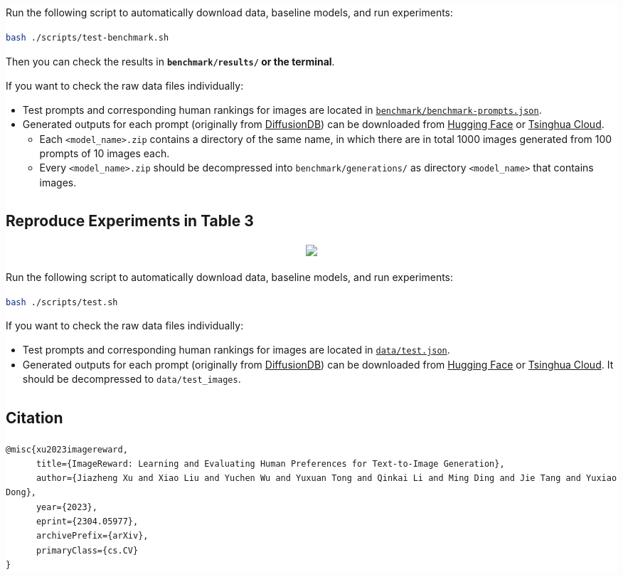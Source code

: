 Run the following script to automatically download data, baseline models, and run experiments:

```bash
bash ./scripts/test-benchmark.sh
```

Then you can check the results in **`benchmark/results/` or the terminal**.

If you want to check the raw data files individually:

- Test prompts and corresponding human rankings for images are located in [`benchmark/benchmark-prompts.json`](benchmark/benchmark-prompts.json).
- Generated outputs for each prompt (originally from [DiffusionDB](https://github.com/poloclub/diffusiondb)) can be downloaded from [Hugging Face](https://huggingface.co/THUDM/ImageReward/tree/main/generations) or [Tsinghua Cloud](https://cloud.tsinghua.edu.cn/d/8048c335cb464220b663/).
    - Each `<model_name>.zip` contains a directory of the same name, in which there are in total 1000 images generated from 100 prompts of 10 images each.
    - Every `<model_name>.zip` should be decompressed into `benchmark/generations/` as directory `<model_name>` that contains images.

## Reproduce Experiments in Table 3

<p align="center">
    <img src="figures/Table_3_in_paper.png" width="700px">
</p>

Run the following script to automatically download data, baseline models, and run experiments:

```bash
bash ./scripts/test.sh
```

If you want to check the raw data files individually:

* Test prompts and corresponding human rankings for images are located in [`data/test.json`](data/test.json).
* Generated outputs for each prompt (originally from [DiffusionDB](https://github.com/poloclub/diffusiondb)) can be downloaded from [Hugging Face](https://huggingface.co/THUDM/ImageReward/blob/main/test_images.zip) or [Tsinghua Cloud](https://cloud.tsinghua.edu.cn/f/9bd245027652422499f4/?dl=1). It should be decompressed to `data/test_images`.

## Citation

```
@misc{xu2023imagereward,
      title={ImageReward: Learning and Evaluating Human Preferences for Text-to-Image Generation},
      author={Jiazheng Xu and Xiao Liu and Yuchen Wu and Yuxuan Tong and Qinkai Li and Ming Ding and Jie Tang and Yuxiao Dong},
      year={2023},
      eprint={2304.05977},
      archivePrefix={arXiv},
      primaryClass={cs.CV}
}
```
